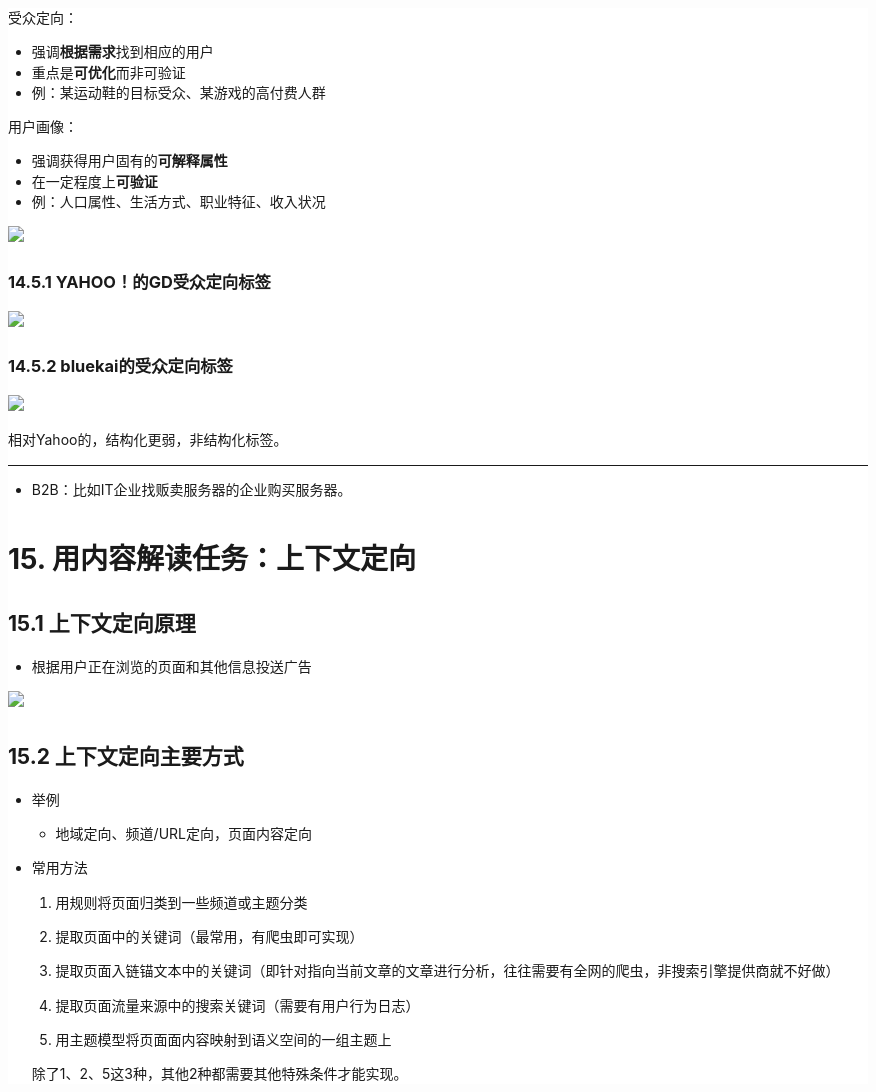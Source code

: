 受众定向：

+ 强调**根据需求**找到相应的用户
+ 重点是**可优化**而非可验证
+ 例：某运动鞋的目标受众、某游戏的高付费人群

用户画像：

+ 强调获得用户固有的**可解释属性**
+ 在一定程度上**可验证**
+ 例：人口属性、生活方式、职业特征、收入状况

![](https://img2020.cnblogs.com/blog/1244059/202106/1244059-20210620224742330-917160103.png)

### 14.5.1 YAHOO！的GD受众定向标签

![](https://img2020.cnblogs.com/blog/1244059/202106/1244059-20210620225638076-2135931254.png)

### 14.5.2 bluekai的受众定向标签

![](https://img2020.cnblogs.com/blog/1244059/202106/1244059-20210620225820142-1704426182.png)

相对Yahoo的，结构化更弱，非结构化标签。

---

+ B2B：比如IT企业找贩卖服务器的企业购买服务器。

# 15. 用内容解读任务：上下文定向

## 15.1 上下文定向原理

+ 根据用户正在浏览的页面和其他信息投送广告

![](https://img2020.cnblogs.com/blog/1244059/202106/1244059-20210620230359636-371917229.png)

## 15.2 上下文定向主要方式

+ 举例

  + 地域定向、频道/URL定向，页面内容定向

+ 常用方法

  1. 用规则将页面归类到一些频道或主题分类

  2. 提取页面中的关键词（最常用，有爬虫即可实现）

  3. 提取页面入链锚文本中的关键词（即针对指向当前文章的文章进行分析，往往需要有全网的爬虫，非搜索引擎提供商就不好做）

  4. 提取页面流量来源中的搜索关键词（需要有用户行为日志）

  5. 用主题模型将页面面内容映射到语义空间的一组主题上

  除了1、2、5这3种，其他2种都需要其他特殊条件才能实现。
